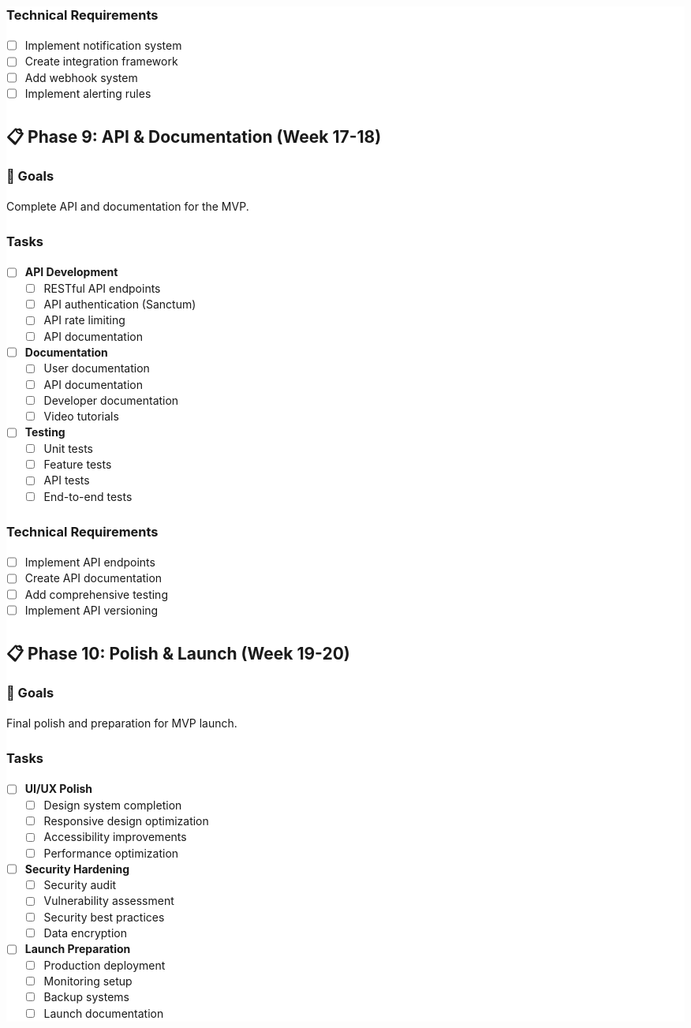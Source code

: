 ### Technical Requirements
- [ ] Implement notification system
- [ ] Create integration framework
- [ ] Add webhook system
- [ ] Implement alerting rules

## 📋 Phase 9: API & Documentation (Week 17-18)

### 🎯 Goals
Complete API and documentation for the MVP.

### Tasks
- [ ] **API Development**
  - [ ] RESTful API endpoints
  - [ ] API authentication (Sanctum)
  - [ ] API rate limiting
  - [ ] API documentation
- [ ] **Documentation**
  - [ ] User documentation
  - [ ] API documentation
  - [ ] Developer documentation
  - [ ] Video tutorials
- [ ] **Testing**
  - [ ] Unit tests
  - [ ] Feature tests
  - [ ] API tests
  - [ ] End-to-end tests

### Technical Requirements
- [ ] Implement API endpoints
- [ ] Create API documentation
- [ ] Add comprehensive testing
- [ ] Implement API versioning

## 📋 Phase 10: Polish & Launch (Week 19-20)

### 🎯 Goals
Final polish and preparation for MVP launch.

### Tasks
- [ ] **UI/UX Polish**
  - [ ] Design system completion
  - [ ] Responsive design optimization
  - [ ] Accessibility improvements
  - [ ] Performance optimization
- [ ] **Security Hardening**
  - [ ] Security audit
  - [ ] Vulnerability assessment
  - [ ] Security best practices
  - [ ] Data encryption
- [ ] **Launch Preparation**
  - [ ] Production deployment
  - [ ] Monitoring setup
  - [ ] Backup systems
  - [ ] Launch documentation
